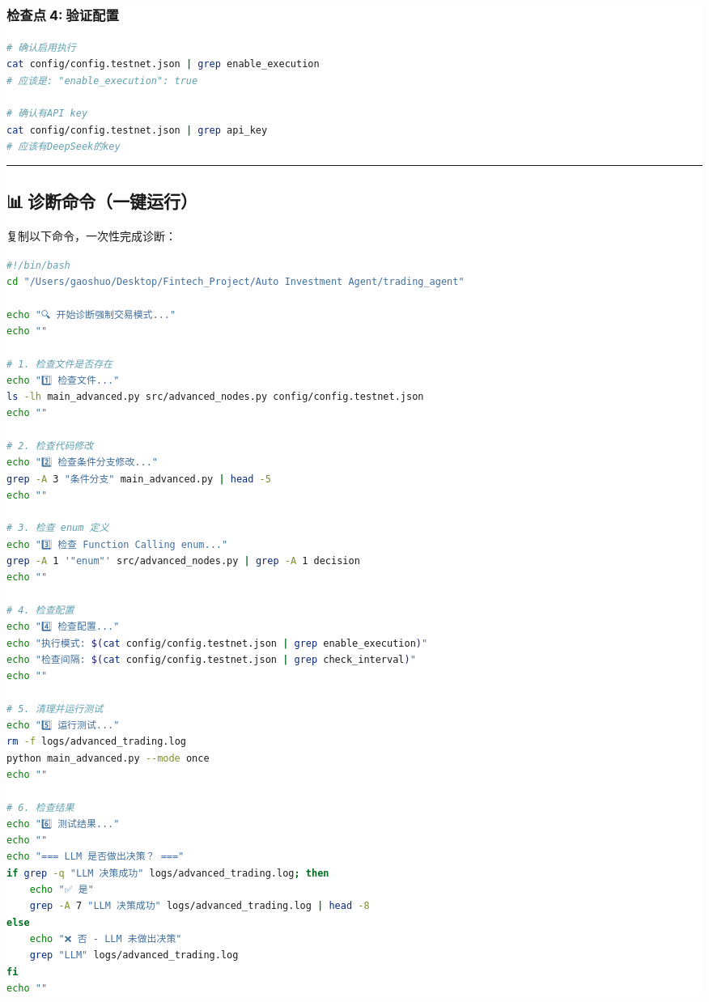 ### 检查点 4: 验证配置

```bash
# 确认启用执行
cat config/config.testnet.json | grep enable_execution
# 应该是: "enable_execution": true

# 确认有API key
cat config/config.testnet.json | grep api_key
# 应该有DeepSeek的key
```

---

## 📊 诊断命令（一键运行）

复制以下命令，一次性完成诊断：

```bash
#!/bin/bash
cd "/Users/gaoshuo/Desktop/Fintech_Project/Auto Investment Agent/trading_agent"

echo "🔍 开始诊断强制交易模式..."
echo ""

# 1. 检查文件是否存在
echo "1️⃣ 检查文件..."
ls -lh main_advanced.py src/advanced_nodes.py config/config.testnet.json
echo ""

# 2. 检查代码修改
echo "2️⃣ 检查条件分支修改..."
grep -A 3 "条件分支" main_advanced.py | head -5
echo ""

# 3. 检查 enum 定义
echo "3️⃣ 检查 Function Calling enum..."
grep -A 1 '"enum"' src/advanced_nodes.py | grep -A 1 decision
echo ""

# 4. 检查配置
echo "4️⃣ 检查配置..."
echo "执行模式: $(cat config/config.testnet.json | grep enable_execution)"
echo "检查间隔: $(cat config/config.testnet.json | grep check_interval)"
echo ""

# 5. 清理并运行测试
echo "5️⃣ 运行测试..."
rm -f logs/advanced_trading.log
python main_advanced.py --mode once
echo ""

# 6. 检查结果
echo "6️⃣ 测试结果..."
echo ""
echo "=== LLM 是否做出决策？ ==="
if grep -q "LLM 决策成功" logs/advanced_trading.log; then
    echo "✅ 是"
    grep -A 7 "LLM 决策成功" logs/advanced_trading.log | head -8
else
    echo "❌ 否 - LLM 未做出决策"
    grep "LLM" logs/advanced_trading.log
fi
echo ""
```